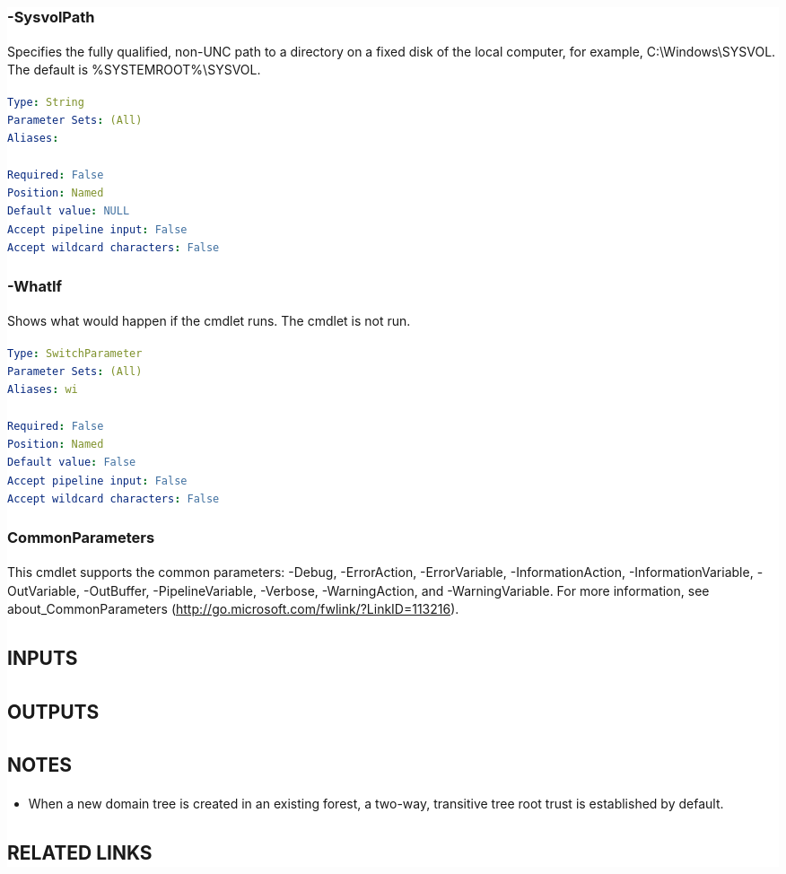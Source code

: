 ### -SysvolPath
Specifies the fully qualified, non-UNC path to a directory on a fixed disk of the local computer, for example, C:\Windows\SYSVOL.
The default is %SYSTEMROOT%\SYSVOL.

```yaml
Type: String
Parameter Sets: (All)
Aliases: 

Required: False
Position: Named
Default value: NULL
Accept pipeline input: False
Accept wildcard characters: False
```

### -WhatIf
Shows what would happen if the cmdlet runs.
The cmdlet is not run.

```yaml
Type: SwitchParameter
Parameter Sets: (All)
Aliases: wi

Required: False
Position: Named
Default value: False
Accept pipeline input: False
Accept wildcard characters: False
```

### CommonParameters
This cmdlet supports the common parameters: -Debug, -ErrorAction, -ErrorVariable, -InformationAction, -InformationVariable, -OutVariable, -OutBuffer, -PipelineVariable, -Verbose, -WarningAction, and -WarningVariable. For more information, see about_CommonParameters (http://go.microsoft.com/fwlink/?LinkID=113216).

## INPUTS

## OUTPUTS

## NOTES
* When a new domain tree is created in an existing forest, a two-way, transitive tree root trust is established by default.

## RELATED LINKS
